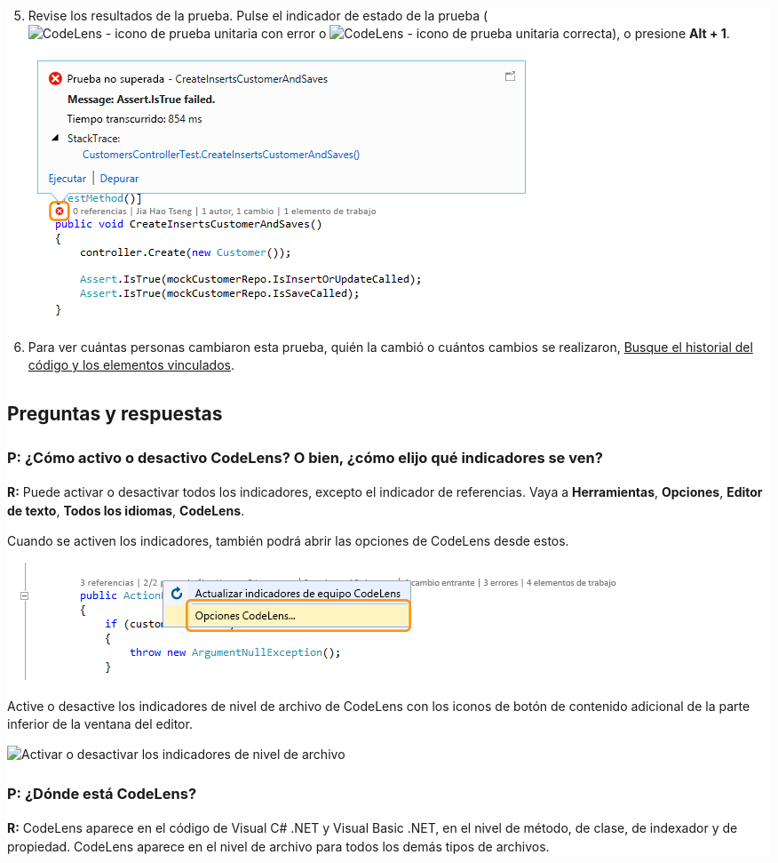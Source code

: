 5.  Revise los resultados de la prueba. Pulse el indicador de estado de la prueba (![CodeLens &#45; icono de prueba unitaria con error](../ide/media/codelenstestfailedicon.png "CodeLensTestFailedIcon") o ![CodeLens &#45; icono de prueba unitaria correcta](../ide/media/codelenstestpassedicon.png "CodeLensTestPassedIcon")), o presione **Alt + 1**.  
  
     ![CodeLens &#45; Ver el resultado de la prueba unitaria](../ide/media/codelensunittestresult.png "CodeLensUnitTestResult")  
  
6.  Para ver cuántas personas cambiaron esta prueba, quién la cambió o cuántos cambios se realizaron, [Busque el historial del código y los elementos vinculados](#FindCodeHistory).  
  
##  <a name="QA"></a> Preguntas y respuestas  
  
###  <a name="ChangeOrTurnOff"></a> P: ¿Cómo activo o desactivo CodeLens? O bien, ¿cómo elijo qué indicadores se ven?  
 **R:**  Puede activar o desactivar todos los indicadores, excepto el indicador de referencias. Vaya a **Herramientas**, **Opciones**, **Editor de texto**, **Todos los idiomas**, **CodeLens**.  
  
 Cuando se activen los indicadores, también podrá abrir las opciones de CodeLens desde estos.  
  
 ![CodeLens &#45; Activar o desactivar los indicadores](../ide/media/codelensturnoffonindicatorsfromcode.png "CodeLensTurnOffOnIndicatorsFromCode")  
  
 Active o desactive los indicadores de nivel de archivo de CodeLens con los iconos de botón de contenido adicional de la parte inferior de la ventana del editor.  
  
 ![Activar o desactivar los indicadores de nivel de archivo](../ide/media/codelensfilelevelonandoff.png "CodeLensFileLevelOnAndOff")  
  
###  <a name="NoIndicators"></a> P: ¿Dónde está CodeLens?  
 **R:** CodeLens aparece en el código de Visual C# .NET y Visual Basic .NET, en el nivel de método, de clase, de indexador y de propiedad. CodeLens aparece en el nivel de archivo para todos los demás tipos de archivos.  
  